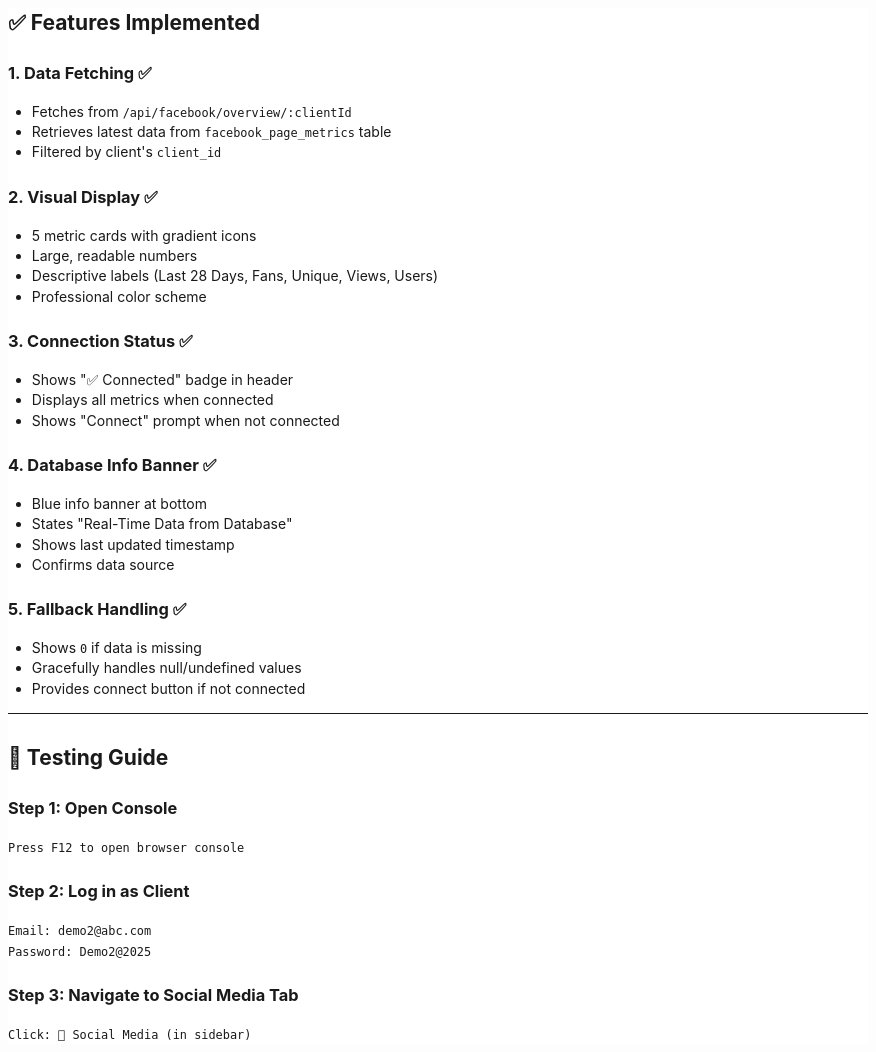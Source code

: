 ## ✅ Features Implemented

### **1. Data Fetching** ✅
- Fetches from `/api/facebook/overview/:clientId`
- Retrieves latest data from `facebook_page_metrics` table
- Filtered by client's `client_id`

### **2. Visual Display** ✅
- 5 metric cards with gradient icons
- Large, readable numbers
- Descriptive labels (Last 28 Days, Fans, Unique, Views, Users)
- Professional color scheme

### **3. Connection Status** ✅
- Shows "✅ Connected" badge in header
- Displays all metrics when connected
- Shows "Connect" prompt when not connected

### **4. Database Info Banner** ✅
- Blue info banner at bottom
- States "Real-Time Data from Database"
- Shows last updated timestamp
- Confirms data source

### **5. Fallback Handling** ✅
- Shows `0` if data is missing
- Gracefully handles null/undefined values
- Provides connect button if not connected

---

## 🧪 Testing Guide

### **Step 1: Open Console**
```
Press F12 to open browser console
```

### **Step 2: Log in as Client**
```
Email: demo2@abc.com
Password: Demo2@2025
```

### **Step 3: Navigate to Social Media Tab**
```
Click: 📱 Social Media (in sidebar)
```

